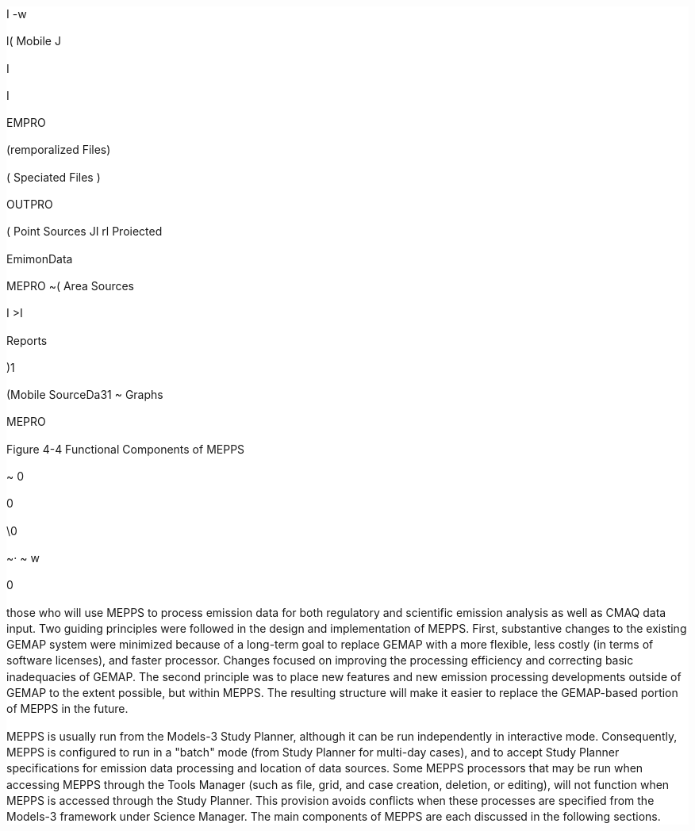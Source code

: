 I -w 

l(  Mobile  J 

I 

I 

EMPRO 

(remporalized Files) 

(  Speciated Files  ) 

OUTPRO 

(  Point Sources  JI  rl  Proiected 

EmimonData 

MEPRO  ~( Area Sources 

I  >I 

Reports 

)1 

(Mobile SourceDa31  ~ Graphs 

MEPRO 

Figure 4-4  Functional Components of MEPPS 

~ 0 

0 

\0 

~· 
~ w 

0 

those who will use MEPPS to process emission data for both regulatory and scientific emission 
analysis as well as CMAQ data input.  Two guiding principles were followed in the design and 
implementation of MEPPS.  First, substantive changes to the existing GEMAP system were 
minimized because of a long-term goal to replace GEMAP with a more flexible, less costly (in 
terms of software licenses), and faster processor.  Changes focused on improving the processing 
efficiency and correcting basic inadequacies of GEMAP.  The second principle was to place new 
features and new emission processing developments outside of GEMAP to the extent possible, but 
within MEPPS.  The resulting structure will make it easier to replace the GEMAP-based portion 
of MEPPS in the future. 

MEPPS is usually run from the Models-3  Study Planner, although it can be run independently in 
interactive mode.  Consequently, MEPPS is configured to run in a "batch" mode (from Study 
Planner for multi-day cases), and to accept Study Planner specifications for emission data 
processing and location of data sources.  Some MEPPS processors that may be run when 
accessing MEPPS through the Tools Manager (such as file,  grid, and case creation, deletion, or 
editing), will not function when MEPPS is accessed through the Study Planner.  This provision 
avoids conflicts when these processes are specified from the Models-3 framework under Science 
Manager.  The main components of MEPPS are each discussed in the following sections. 
